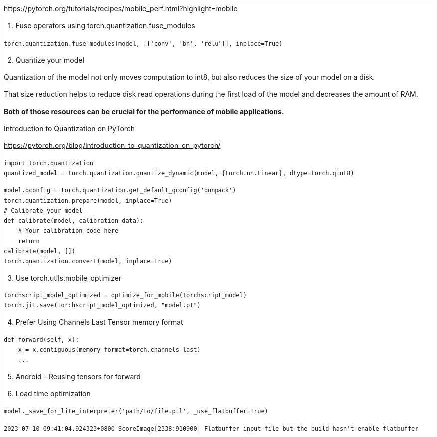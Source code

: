 https://pytorch.org/tutorials/recipes/mobile_perf.html?highlight=mobile

1. Fuse operators using torch.quantization.fuse_modules

`torch.quantization.fuse_modules(model, [['conv', 'bn', 'relu']], inplace=True)`

2. Quantize your model

Quantization of the model not only moves computation to int8, but also reduces the size of your model on a disk.

That size reduction helps to reduce disk read operations during the first load of the model and decreases the amount of RAM.

**Both of those resources can be crucial for the performance of mobile applications.**

Introduction to Quantization on PyTorch

https://pytorch.org/blog/introduction-to-quantization-on-pytorch/

```
import torch.quantization
quantized_model = torch.quantization.quantize_dynamic(model, {torch.nn.Linear}, dtype=torch.qint8)
```

```
model.qconfig = torch.quantization.get_default_qconfig('qnnpack')
torch.quantization.prepare(model, inplace=True)
# Calibrate your model
def calibrate(model, calibration_data):
    # Your calibration code here
    return
calibrate(model, [])
torch.quantization.convert(model, inplace=True)
```


3. Use torch.utils.mobile_optimizer
```
torchscript_model_optimized = optimize_for_mobile(torchscript_model)
torch.jit.save(torchscript_model_optimized, "model.pt")
```

4. Prefer Using Channels Last Tensor memory format
```
def forward(self, x):
    x = x.contiguous(memory_format=torch.channels_last)
    ...
```

5. Android - Reusing tensors for forward

6. Load time optimization

`model._save_for_lite_interpreter('path/to/file.ptl', _use_flatbuffer=True)`

`2023-07-10 09:41:04.924323+0800 ScoreImage[2338:910900] Flatbuffer input file but the build hasn't enable flatbuffer`
